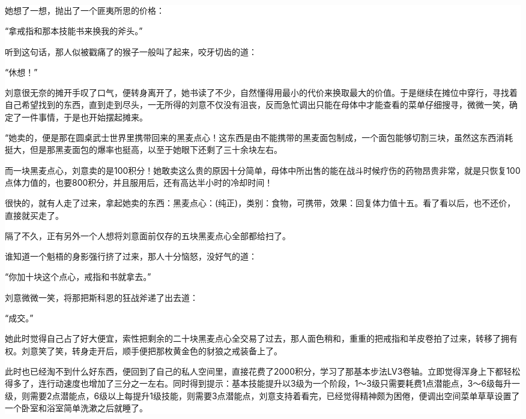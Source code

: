 她想了一想，抛出了一个匪夷所思的价格：

“拿戒指和那本技能书来换我的斧头。”

听到这句话，那人似被戳痛了的猴子一般叫了起来，咬牙切齿的道：

“休想！”

刘意很无奈的摊开手叹了口气，便转身离开了，她书读了不少，自然懂得用最小的代价来换取最大的价值。于是继续在摊位中穿行，寻找着自己希望找到的东西，直到走到尽头，一无所得的刘意不仅没有沮丧，反而急忙调出只能在母体中才能查看的菜单仔细搜寻，微微一笑，确定了一件事情，于是也开始摆起摊来。

“她卖的，便是那在圆桌武士世界里携带回来的黑麦点心！这东西是由不能携带的黑麦面包制成，一个面包能够切割三块，虽然这东西消耗挺大，但是那黑麦面包的爆率也挺高，以至于她眼下还剩了三十余块左右。

而一块黑麦点心，刘意卖的是100积分！她敢卖这么贵的原因十分简单，母体中所出售的能在战斗时候疗伤的药物昂贵非常，就是只恢复100点体力值的，也要800积分，并且服用后，还有高达半小时的冷却时间！

很快的，就有人走了过来，拿起她卖的东西：黑麦点心：(纯正)，类别：食物，可携带，效果：回复体力值十五。看了看以后，也不还价，直接就买走了。

隔了不久，正有另外一个人想将刘意面前仅存的五块黑麦点心全部都给扫了。

谁知道一个魁梧的身影强行挤了过来，那人十分恼怒，没好气的道：

“你加十块这个点心，戒指和书就拿去。”

刘意微微一笑，将那把斯科恩的狂战斧递了出去道：

“成交。”

她此时觉得自己占了好大便宜，索性把剩余的二十块黑麦点心全交易了过去，那人面色稍和，重重的把戒指和羊皮卷拍了过来，转移了拥有权。刘意笑了笑，转身走开后，顺手便把那枚黄金色的豺狼之戒装备上了。

此时也已经淘不到什么好东西，便回到了自己的私人空间里，直接花费了2000积分，学习了那基本步法LV3卷轴。立即觉得浑身上下都轻松得多了，连行动速度也增加了三分之一左右。同时得到提示：基本技能提升以3级为一个阶段，1～3级只需要耗费1点潜能点，3～6级每升一级，则需要2点潜能点，6级以上每提升1级技能，则需要3点潜能点，刘意支持着看完，已经觉得精神颇为困倦，便调出空间菜单草草设置了一个卧室和浴室简单洗漱之后就睡了。
